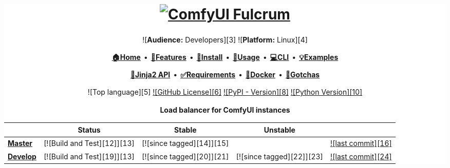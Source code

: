


# <div align="center">[![ComfyUI Fulcrum][1]][2]</div>

<div align="center">




![**Audience:** Developers][3] ![**Platform:** Linux][4]

</div>

<p align="center">
  <strong>
    <a href="https://github.com/realazthat/comfy-fulcrum">🏠Home</a>
    &nbsp;&bull;&nbsp;
    <a href="#-features">🎇Features</a>
    &nbsp;&bull;&nbsp;
    <a href="#-install">🔨Install</a>
    &nbsp;&bull;&nbsp;
    <a href="#-usage">🚜Usage</a>
    &nbsp;&bull;&nbsp;
    <a href="#-command-line-options">💻CLI</a>
    &nbsp;&bull;&nbsp;
    <a href="#-examples">💡Examples</a>
  </strong>
</p>
<p align="center">
  <strong>
    <a href="#-jinja2-api">🤖Jinja2 API</a>
    &nbsp;&bull;&nbsp;
    <a href="#-requirements">✅Requirements</a>
    &nbsp;&bull;&nbsp;
    <a href="#-docker-image">🐳Docker</a>
    &nbsp;&bull;&nbsp;
    <a href="#-gotchas-and-limitations">🚸Gotchas</a>
  </strong>
</p>

<div align="center">

![Top language][5] [![GitHub License][6]][7] [![PyPI - Version][8]][9]
[![Python Version][10]][9]

**Load balancer for ComfyUI instances**

</div>

<div align="center">

|                   | Status                      | Stable                    | Unstable                  |                          |
| ----------------- | --------------------------- | ------------------------- | ------------------------- | ------------------------ |
| **[Master][11]**  | [![Build and Test][12]][13] | [![since tagged][14]][15] |                           | [![last commit][16]][17] |
| **[Develop][18]** | [![Build and Test][19]][13] | [![since tagged][20]][21] | [![since tagged][22]][23] | [![last commit][24]][25] |


[1]: ./.github/logo-exported.svg
[2]: https://github.com/realazthat/comfy-fulcrum
[7]: ./LICENSE.md
[9]: https://pypi.org/project/comfy-fulcrum/
[11]: https://github.com/realazthat/comfy-fulcrum/tree/master
[17]: https://github.com/realazthat/comfy-fulcrum/commits/master
[18]: https://github.com/realazthat/comfy-fulcrum/tree/develop
[25]: https://github.com/realazthat/comfy-fulcrum/commits/develop